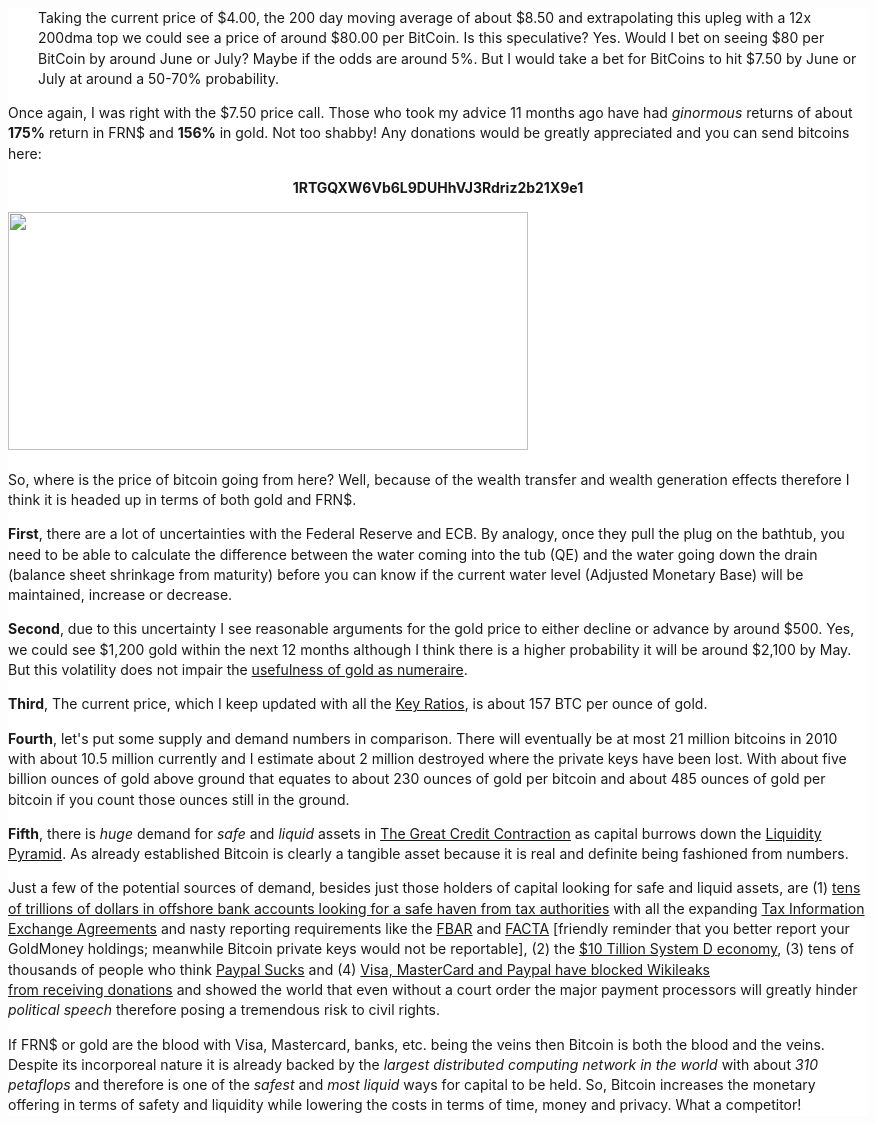 <p style="padding-left: 30px;">Taking the current price of $4.00, the 200 day moving average of about $8.50 and extrapolating this upleg with a 12x 200dma top we could see a price of around $80.00 per BitCoin. Is this speculative? Yes. Would I bet on seeing $80 per BitCoin by around June or July? Maybe if the odds are around 5%. But I would take a bet for BitCoins to hit $7.50 by June or July at around a 50-70% probability.</p>
<p>Once again, I was right with the $7.50 price call. Those who took my advice 11 months ago have had <em>ginormous</em> returns of about <strong>175%</strong> return in FRN$ and <strong>156%</strong> in gold. Not too shabby! Any donations would be greatly appreciated and you can send bitcoins here:</p>
<p style="text-align: center;"><strong>1RTGQXW6Vb6L9DUHhVJ3Rdriz2b21X9e1</strong></p>
<p><img class="aligncenter" title="gold bitcoin price" src="{{ site.baseurl }}/images/gold-bitcoin.jpg" alt="" width="520" height="238" /></p>
<p>So, where is the price of bitcoin going from here? Well, because of the wealth transfer and wealth generation effects therefore I think it is headed up in terms of both gold and FRN$.</p>
<p><strong>First</strong>, there are a lot of uncertainties with the Federal Reserve and ECB. By analogy, once they pull the plug on the bathtub, you need to be able to calculate the difference between the water coming into the tub (QE) and the water going down the drain (balance sheet shrinkage from maturity) before you can know if the current water level (Adjusted Monetary Base) will be maintained, increase or decrease.</p>
<p><strong>Second</strong>, due to this uncertainty I see reasonable arguments for the gold price to either decline or advance by around $500. Yes, we could see $1,200 gold within the next 12 months although I think there is a higher probability it will be around $2,100 by May. But this volatility does not impair the <a title="gold as numeraire" href="http://www.runtogold.com/2010/01/numeraire/" target="_blank">usefulness of gold as numeraire</a>.</p>
<p><strong>Third</strong>, The current price, which I keep updated with all the <a title="key ratios" href="http://www.runtogold.com/key-ratios/" target="_blank">Key Ratios</a>, is about 157 BTC per ounce of gold.</p>
<p><strong>Fourth</strong>, let's put some supply and demand numbers in comparison. There will eventually be at most 21 million bitcoins in 2010 with about 10.5 million currently and I estimate about 2 million destroyed where the private keys have been lost. With about five billion ounces of gold above ground that equates to about 230 ounces of gold per bitcoin and about 485 ounces of gold per bitcoin if you count those ounces still in the ground.</p>
<p><strong>Fifth</strong>, there is <em>huge</em> demand for <em>safe</em> and <em>liquid</em> assets in <a title="the great credit contraction" href="http://www.creditcontraction.com" target="_blank">The Great Credit Contraction</a> as capital burrows down the <a title="liquidity pyramid" href="http://www.liquiditypyramid.com" target="_blank">Liquidity Pyramid</a>. As already established Bitcoin is clearly a tangible asset because it is real and definite being fashioned from numbers.</p>
<p>Just a few of the potential sources of demand, besides just those holders of capital looking for safe and liquid assets, are (1) <a title="trillions in offshore bank accounts" href="http://www.forbes.com/sites/frederickallen/2012/07/23/super-rich-hide-21-trillion-offshore-study-says/" target="_blank">tens of trillions of dollars in offshore bank accounts looking for a safe haven from tax authorities</a> with all the expanding <a title="tax information exchange agreements" href="http://www.oecd.org/ctp/exchangeofinformation/taxinformationexchangeagreementstieas.htm" target="_blank">Tax Information Exchange Agreements</a> and nasty reporting requirements like the <a title="fbar" href="http://www.irs.gov/Businesses/Small-Businesses-&amp;-Self-Employed/Report-of-Foreign-Bank-and-Financial-Accounts-(FBAR)" target="_blank">FBAR</a> and <a title="facta" href="http://www.forbes.com/sites/stephendunn/2011/12/26/new-reporting-requirement-for-foreign-financial-assets/" target="_blank">FACTA</a> [friendly reminder that you better report your GoldMoney holdings; meanwhile Bitcoin private keys would not be reportable], (2) the <a title="system D $10 trillion" href="http://www.forbes.com/sites/jonmatonis/2012/03/19/could-bitcoin-become-the-currency-of-system-d/" target="_blank">$10 Tillion System D economy</a>, (3) tens of thousands of people who think <a title="paypal sucks" href="http://www.paypalsucks.com/" target="_blank">Paypal Sucks</a> and (4) <a title="banking blockade" href="http://wikileaks.org/Banking-Blockade.html" target="_blank">Visa, MasterCard and Paypal have blocked Wikileaks from receiving donations</a> and showed the world that even without a court order the major payment processors will greatly hinder <em>political speech</em> therefore posing a tremendous risk to civil rights.</p>
<p>If FRN$ or gold are the blood with Visa, Mastercard, banks, etc. being the veins then Bitcoin is both the blood and the veins. Despite its incorporeal nature it is already backed by the <em>largest distributed computing network in the world</em> with about <em>310 petaflops</em> and therefore is one of the <em>safest</em> and <em>most liquid</em> ways for capital to be held. So, Bitcoin increases the monetary offering in terms of safety and liquidity while lowering the costs in terms of time, money and privacy. What a competitor!</p>